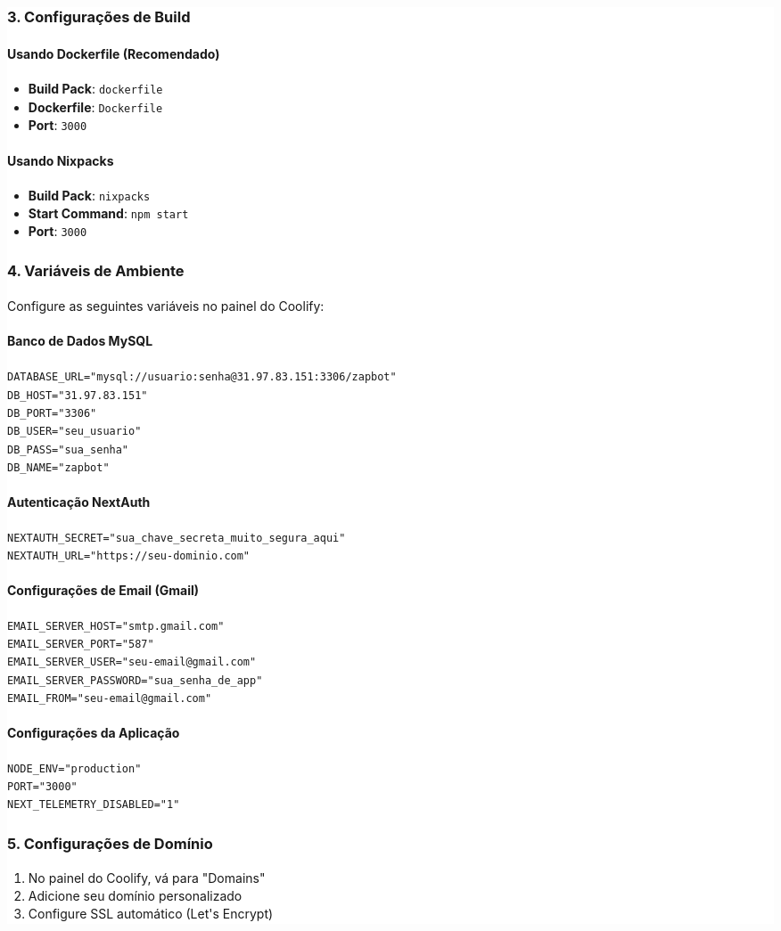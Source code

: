 ### 3. Configurações de Build

#### Usando Dockerfile (Recomendado)
- **Build Pack**: `dockerfile`
- **Dockerfile**: `Dockerfile`
- **Port**: `3000`

#### Usando Nixpacks
- **Build Pack**: `nixpacks`
- **Start Command**: `npm start`
- **Port**: `3000`

### 4. Variáveis de Ambiente

Configure as seguintes variáveis no painel do Coolify:

#### Banco de Dados MySQL
```env
DATABASE_URL="mysql://usuario:senha@31.97.83.151:3306/zapbot"
DB_HOST="31.97.83.151"
DB_PORT="3306"
DB_USER="seu_usuario"
DB_PASS="sua_senha"
DB_NAME="zapbot"
```

#### Autenticação NextAuth
```env
NEXTAUTH_SECRET="sua_chave_secreta_muito_segura_aqui"
NEXTAUTH_URL="https://seu-dominio.com"
```

#### Configurações de Email (Gmail)
```env
EMAIL_SERVER_HOST="smtp.gmail.com"
EMAIL_SERVER_PORT="587"
EMAIL_SERVER_USER="seu-email@gmail.com"
EMAIL_SERVER_PASSWORD="sua_senha_de_app"
EMAIL_FROM="seu-email@gmail.com"
```

#### Configurações da Aplicação
```env
NODE_ENV="production"
PORT="3000"
NEXT_TELEMETRY_DISABLED="1"
```

### 5. Configurações de Domínio

1. No painel do Coolify, vá para "Domains"
2. Adicione seu domínio personalizado
3. Configure SSL automático (Let's Encrypt)
